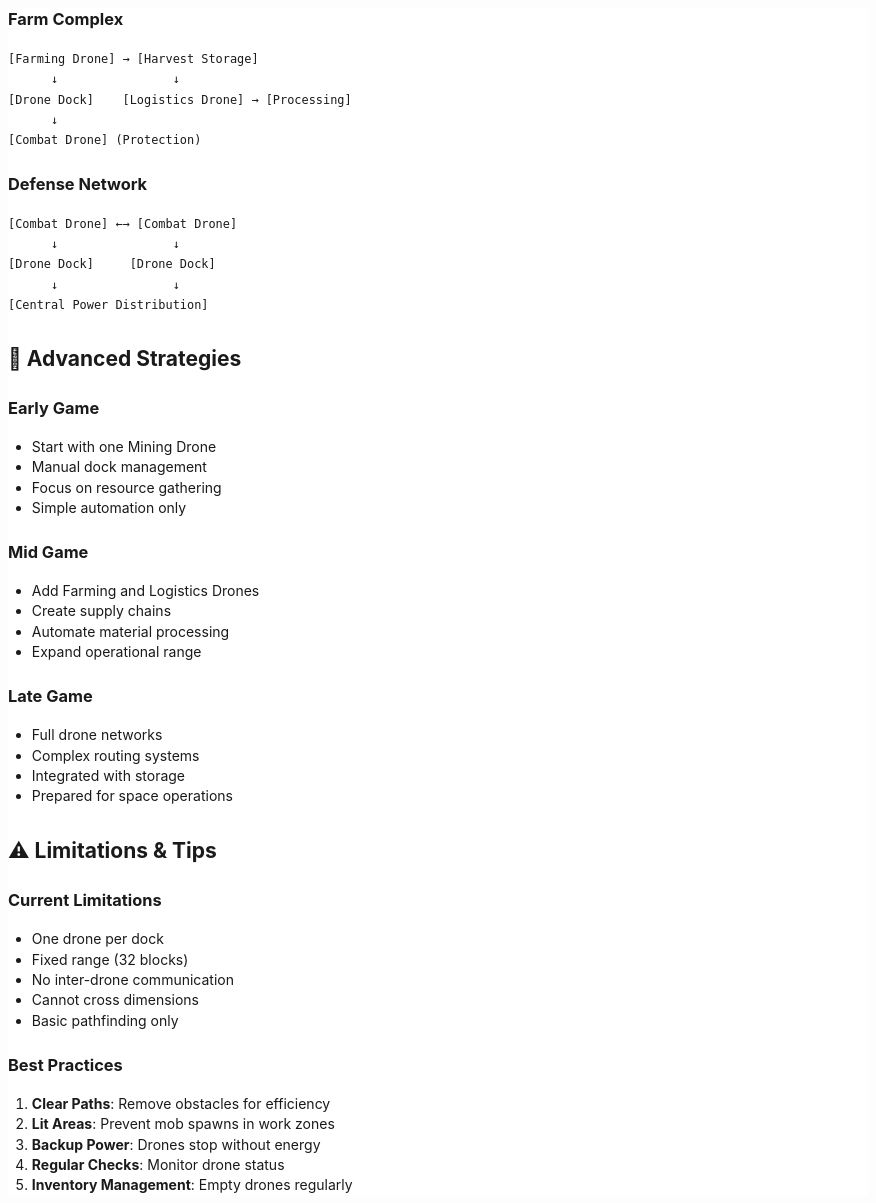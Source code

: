 ### Farm Complex
```
[Farming Drone] → [Harvest Storage]
      ↓                ↓
[Drone Dock]    [Logistics Drone] → [Processing]
      ↓
[Combat Drone] (Protection)
```

### Defense Network
```
[Combat Drone] ←→ [Combat Drone]
      ↓                ↓
[Drone Dock]     [Drone Dock]
      ↓                ↓
[Central Power Distribution]
```

## 🚀 Advanced Strategies

### Early Game
- Start with one Mining Drone
- Manual dock management
- Focus on resource gathering
- Simple automation only

### Mid Game
- Add Farming and Logistics Drones
- Create supply chains
- Automate material processing
- Expand operational range

### Late Game
- Full drone networks
- Complex routing systems
- Integrated with storage
- Prepared for space operations

## ⚠️ Limitations & Tips

### Current Limitations
- One drone per dock
- Fixed range (32 blocks)
- No inter-drone communication
- Cannot cross dimensions
- Basic pathfinding only

### Best Practices
1. **Clear Paths**: Remove obstacles for efficiency
2. **Lit Areas**: Prevent mob spawns in work zones
3. **Backup Power**: Drones stop without energy
4. **Regular Checks**: Monitor drone status
5. **Inventory Management**: Empty drones regularly
